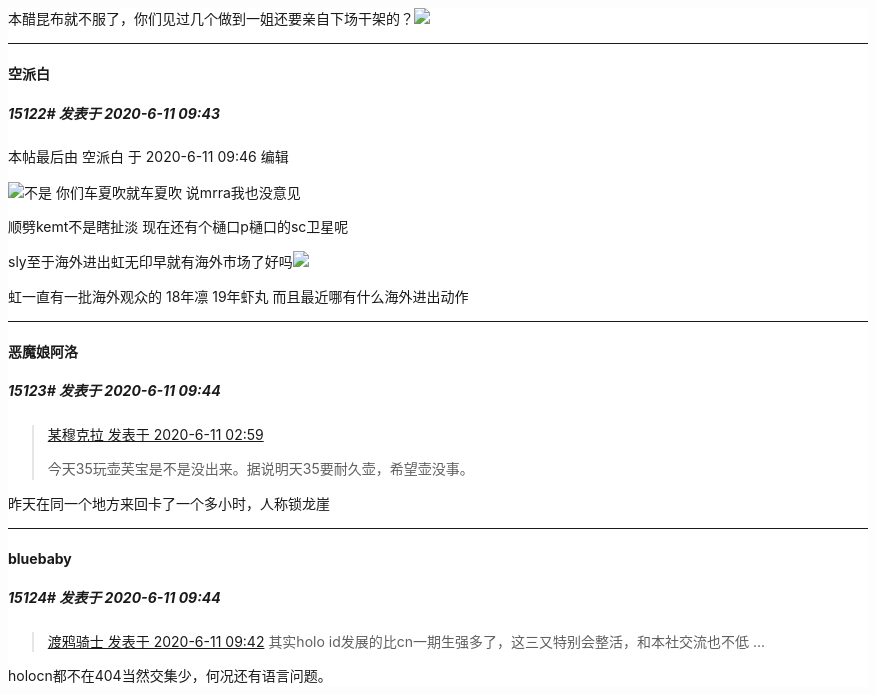 


本醋昆布就不服了，你们见过几个做到一姐还要亲自下场干架的？<img src="https://static.saraba1st.com/image/smiley/face2017/037.png" referrerpolicy="no-referrer">







-----

####  空派白  
##### 15122#       发表于 2020-6-11 09:43



 本帖最后由 空派白 于 2020-6-11 09:46 编辑 

<img src="https://static.saraba1st.com/image/smiley/face2017/001.png" referrerpolicy="no-referrer">不是 你们车夏吹就车夏吹 说mrra我也没意见

顺劈kemt不是瞎扯淡 现在还有个樋口p樋口的sc卫星呢


sly至于海外进出虹无印早就有海外市场了好吗<img src="https://static.saraba1st.com/image/smiley/face2017/009.gif" referrerpolicy="no-referrer">

虹一直有一批海外观众的 18年凛 19年虾丸 而且最近哪有什么海外进出动作









-----

####  恶魔娘阿洛  
##### 15123#       发表于 2020-6-11 09:44



<blockquote><a href="httphttps://bbs.saraba1st.com/2b/forum.php?mod=redirect&amp;goto=findpost&amp;pid=47757623&amp;ptid=1938145" target="_blank">某穆克拉 发表于 2020-6-11 02:59</a>

今天35玩壶芙宝是不是没出来。据说明天35要耐久壶，希望壶没事。</blockquote>
昨天在同一个地方来回卡了一个多小时，人称锁龙崖







-----

####  bluebaby  
##### 15124#       发表于 2020-6-11 09:44



<blockquote><a href="httphttps://bbs.saraba1st.com/2b/forum.php?mod=redirect&amp;goto=findpost&amp;pid=47759054&amp;ptid=1938145" target="_blank">渡鸦骑士 发表于 2020-6-11 09:42</a>
其实holo id发展的比cn一期生强多了，这三又特别会整活，和本社交流也不低 ...</blockquote>
holocn都不在404当然交集少，何况还有语言问题。
